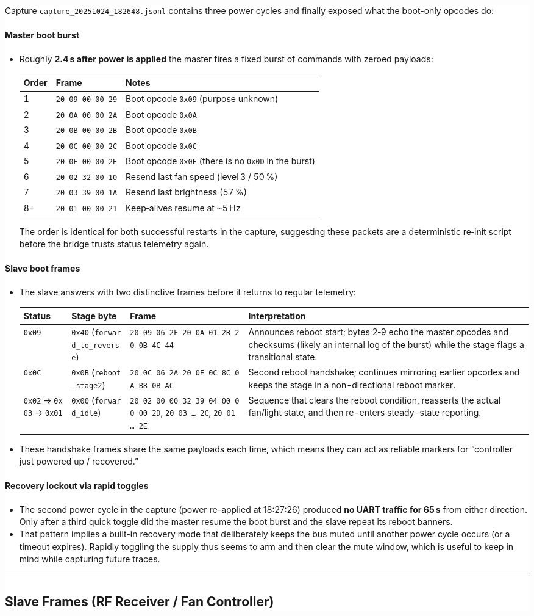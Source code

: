 Capture `capture_20251024_182648.jsonl` contains three power cycles and finally exposed what the boot-only opcodes do:

#### Master boot burst

- Roughly **2.4 s after power is applied** the master fires a fixed burst of commands with zeroed payloads:

  | Order | Frame | Notes |
  |-------|-------|-------|
  | 1 | `20 09 00 00 29` | Boot opcode `0x09` (purpose unknown) |
  | 2 | `20 0A 00 00 2A` | Boot opcode `0x0A` |
  | 3 | `20 0B 00 00 2B` | Boot opcode `0x0B` |
  | 4 | `20 0C 00 00 2C` | Boot opcode `0x0C` |
  | 5 | `20 0E 00 00 2E` | Boot opcode `0x0E` (there is no `0x0D` in the burst) |
  | 6 | `20 02 32 00 10` | Resend last fan speed (level 3 / 50 %) |
  | 7 | `20 03 39 00 1A` | Resend last brightness (57 %) |
  | 8+ | `20 01 00 00 21` | Keep‑alives resume at ~5 Hz |

  The order is identical for both successful restarts in the capture, suggesting these packets are a deterministic re‑init script before the bridge trusts status telemetry again.

#### Slave boot frames

- The slave answers with two distinctive frames before it returns to regular telemetry:

  | Status | Stage byte | Frame | Interpretation |
  |--------|------------|-------|----------------|
  | `0x09` | `0x40` (`forward_to_reverse`) | `20 09 06 2F 20 0A 01 2B 20 0B 4C 44` | Announces reboot start; bytes 2‑9 echo the master opcodes and checksums (likely an internal log of the burst) while the stage flags a transitional state. |
  | `0x0C` | `0x0B` (`reboot_stage2`) | `20 0C 06 2A 20 0E 0C 8C 0A B8 0B AC` | Second reboot handshake; continues mirroring earlier opcodes and keeps the stage in a non-directional reboot marker. |
  | `0x02` → `0x03` → `0x01` | `0x00` (`forward_idle`) | `20 02 00 00 32 39 04 00 00 00 2D`, `20 03 … 2C`, `20 01 … 2E` | Sequence that clears the reboot condition, reasserts the actual fan/light state, and then re-enters steady-state reporting.

- These handshake frames share the same payloads each time, which means they can act as reliable markers for “controller just powered up / recovered.”

#### Recovery lockout via rapid toggles

- The second power cycle in the capture (power re-applied at 18:27:26) produced **no UART traffic for 65 s** from either direction. Only after a third quick toggle did the master resume the boot burst and the slave repeat its reboot banners.
- That pattern implies a built-in recovery mode that deliberately keeps the bus muted until another power cycle occurs (or a timeout expires). Rapidly toggling the supply thus seems to arm and then clear the mute window, which is useful to keep in mind while capturing future traces.

---

## Slave Frames (RF Receiver / Fan Controller)
